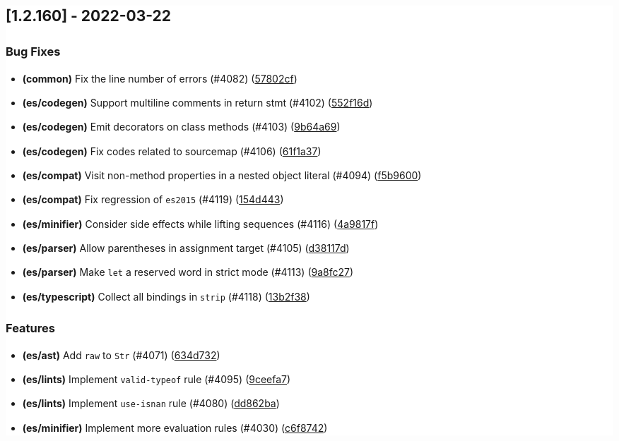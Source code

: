 ## [1.2.160] - 2022-03-22

### Bug Fixes



- **(common)** Fix the line number of errors (#4082) ([57802cf](https://github.com/swc-project/swc/commit/57802cfcce6293fb6c4591987c39c6141fdd9390))


- **(es/codegen)** Support multiline comments in return stmt (#4102) ([552f16d](https://github.com/swc-project/swc/commit/552f16dba6c91876529354f3f5e155a3360a74ea))


- **(es/codegen)** Emit decorators on class methods (#4103) ([9b64a69](https://github.com/swc-project/swc/commit/9b64a6960fc413d5aac000d0868d836d881ca895))


- **(es/codegen)** Fix codes related to sourcemap (#4106) ([61f1a37](https://github.com/swc-project/swc/commit/61f1a374928a0c0dd314fdbc4decdee421121abb))


- **(es/compat)** Visit non-method properties in a nested object literal (#4094) ([f5b9600](https://github.com/swc-project/swc/commit/f5b9600b2befe0053bec2d3e6210bf35dd824dfb))


- **(es/compat)** Fix regression of `es2015` (#4119) ([154d443](https://github.com/swc-project/swc/commit/154d443c88d7e08bd8a51da190a06a312976c6e2))


- **(es/minifier)** Consider side effects while lifting sequences (#4116) ([4a9817f](https://github.com/swc-project/swc/commit/4a9817f003d5ce053c0eeaa5cd47c46bd30548a1))


- **(es/parser)** Allow parentheses in assignment target (#4105) ([d38117d](https://github.com/swc-project/swc/commit/d38117d4cb6fb2819efc18dae843546018c39362))


- **(es/parser)** Make `let` a reserved word in strict mode (#4113) ([9a8fc27](https://github.com/swc-project/swc/commit/9a8fc2776e8bbd349a0a86eb558e2e96f33c0242))


- **(es/typescript)** Collect all bindings in `strip` (#4118) ([13b2f38](https://github.com/swc-project/swc/commit/13b2f38cdd9b11b5a4e021ef3340458071d4a926))

### Features



- **(es/ast)** Add `raw` to `Str` (#4071) ([634d732](https://github.com/swc-project/swc/commit/634d7328030e44be0376019c156624e073d56fde))


- **(es/lints)** Implement `valid-typeof` rule (#4095) ([9ceefa7](https://github.com/swc-project/swc/commit/9ceefa734f1193cb7379404132ffd89417b4ed8f))


- **(es/lints)** Implement `use-isnan` rule (#4080) ([dd862ba](https://github.com/swc-project/swc/commit/dd862ba9f8c50242f0f508aecfe29aef3f6052f0))


- **(es/minifier)** Implement more evaluation rules (#4030) ([c6f8742](https://github.com/swc-project/swc/commit/c6f8742669a4161efec07e8c6fce493139e04cc5))
